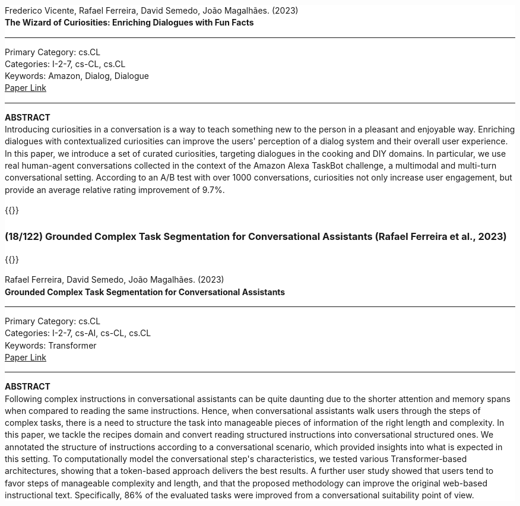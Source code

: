 Frederico Vicente, Rafael Ferreira, David Semedo, João Magalhães. (2023)  
**The Wizard of Curiosities: Enriching Dialogues with Fun Facts**  

---
Primary Category: cs.CL  
Categories: I-2-7, cs-CL, cs.CL  
Keywords: Amazon, Dialog, Dialogue  
[Paper Link](http://arxiv.org/abs/2309.11283v1)  

---


**ABSTRACT**  
Introducing curiosities in a conversation is a way to teach something new to the person in a pleasant and enjoyable way. Enriching dialogues with contextualized curiosities can improve the users' perception of a dialog system and their overall user experience. In this paper, we introduce a set of curated curiosities, targeting dialogues in the cooking and DIY domains. In particular, we use real human-agent conversations collected in the context of the Amazon Alexa TaskBot challenge, a multimodal and multi-turn conversational setting. According to an A/B test with over 1000 conversations, curiosities not only increase user engagement, but provide an average relative rating improvement of 9.7%.

{{</citation>}}


### (18/122) Grounded Complex Task Segmentation for Conversational Assistants (Rafael Ferreira et al., 2023)

{{<citation>}}

Rafael Ferreira, David Semedo, João Magalhães. (2023)  
**Grounded Complex Task Segmentation for Conversational Assistants**  

---
Primary Category: cs.CL  
Categories: I-2-7, cs-AI, cs-CL, cs.CL  
Keywords: Transformer  
[Paper Link](http://arxiv.org/abs/2309.11271v1)  

---


**ABSTRACT**  
Following complex instructions in conversational assistants can be quite daunting due to the shorter attention and memory spans when compared to reading the same instructions. Hence, when conversational assistants walk users through the steps of complex tasks, there is a need to structure the task into manageable pieces of information of the right length and complexity. In this paper, we tackle the recipes domain and convert reading structured instructions into conversational structured ones. We annotated the structure of instructions according to a conversational scenario, which provided insights into what is expected in this setting. To computationally model the conversational step's characteristics, we tested various Transformer-based architectures, showing that a token-based approach delivers the best results. A further user study showed that users tend to favor steps of manageable complexity and length, and that the proposed methodology can improve the original web-based instructional text. Specifically, 86% of the evaluated tasks were improved from a conversational suitability point of view.
